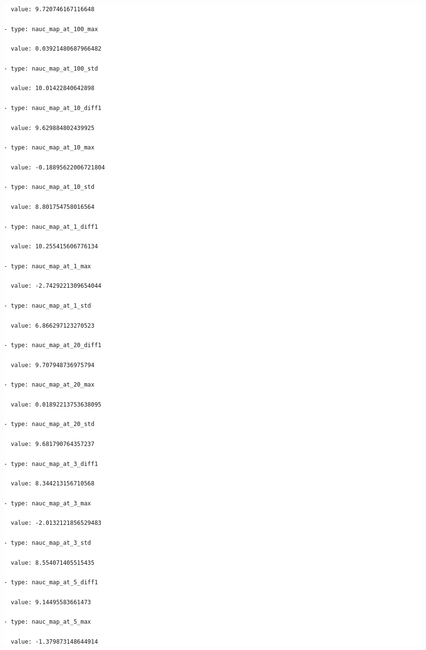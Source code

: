       value: 9.720746167116648

    - type: nauc_map_at_100_max

      value: 0.03921480687966482

    - type: nauc_map_at_100_std

      value: 10.01422840642898

    - type: nauc_map_at_10_diff1

      value: 9.629884802439925

    - type: nauc_map_at_10_max

      value: -0.18895622006721804

    - type: nauc_map_at_10_std

      value: 8.801754758016564

    - type: nauc_map_at_1_diff1

      value: 10.255415606776134

    - type: nauc_map_at_1_max

      value: -2.7429221309654044

    - type: nauc_map_at_1_std

      value: 6.866297123270523

    - type: nauc_map_at_20_diff1

      value: 9.707948736975794

    - type: nauc_map_at_20_max

      value: 0.01892213753638095

    - type: nauc_map_at_20_std

      value: 9.681790764357237

    - type: nauc_map_at_3_diff1

      value: 8.344213156710568

    - type: nauc_map_at_3_max

      value: -2.0132121856529483

    - type: nauc_map_at_3_std

      value: 8.554071405515435

    - type: nauc_map_at_5_diff1

      value: 9.14495583661473

    - type: nauc_map_at_5_max

      value: -1.379873148644914
